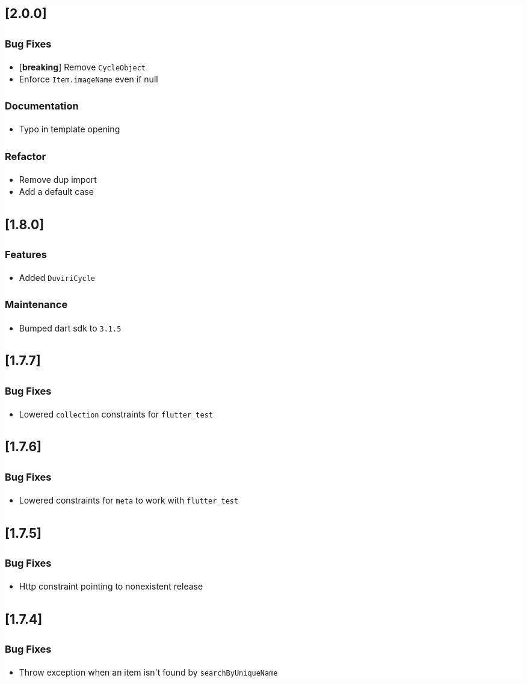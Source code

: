 ## [2.0.0]

### Bug Fixes

- [**breaking**] Remove `CycleObject`
- Enforce `Item.imageName` even if null

### Documentation

- Typo in template opening

### Refactor

- Remove dup import
- Add a default case

## [1.8.0]

### Features

- Added `DuviriCycle`

### Maintenance

- Bumped dart sdk to `3.1.5`

## [1.7.7]

### Bug Fixes

- Lowered `collection` constraints for `flutter_test`

## [1.7.6]

### Bug Fixes

- Lowered constraints for `meta` to work with `flutter_test`

## [1.7.5]

### Bug Fixes

- Http constraint pointing to nonexistent release

## [1.7.4]

### Bug Fixes

- Throw exception when an item isn't found by `searchByUniqueName`

